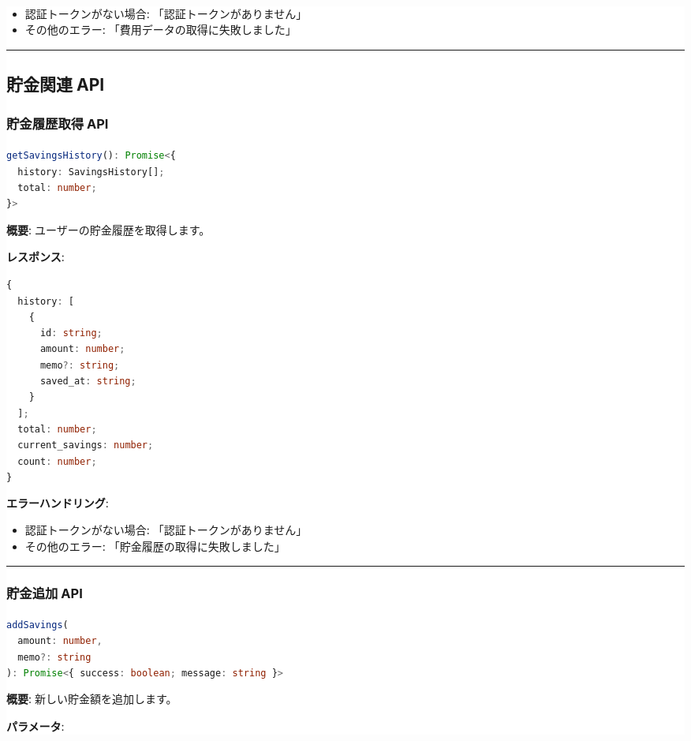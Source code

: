 -   認証トークンがない場合: 「認証トークンがありません」
-   その他のエラー: 「費用データの取得に失敗しました」

---

## 貯金関連 API

### 貯金履歴取得 API

```typescript
getSavingsHistory(): Promise<{
  history: SavingsHistory[];
  total: number;
}>
```

**概要**: ユーザーの貯金履歴を取得します。

**レスポンス**:

```typescript
{
  history: [
    {
      id: string;
      amount: number;
      memo?: string;
      saved_at: string;
    }
  ];
  total: number;
  current_savings: number;
  count: number;
}
```

**エラーハンドリング**:

-   認証トークンがない場合: 「認証トークンがありません」
-   その他のエラー: 「貯金履歴の取得に失敗しました」

---

### 貯金追加 API

```typescript
addSavings(
  amount: number,
  memo?: string
): Promise<{ success: boolean; message: string }>
```

**概要**: 新しい貯金額を追加します。

**パラメータ**:

